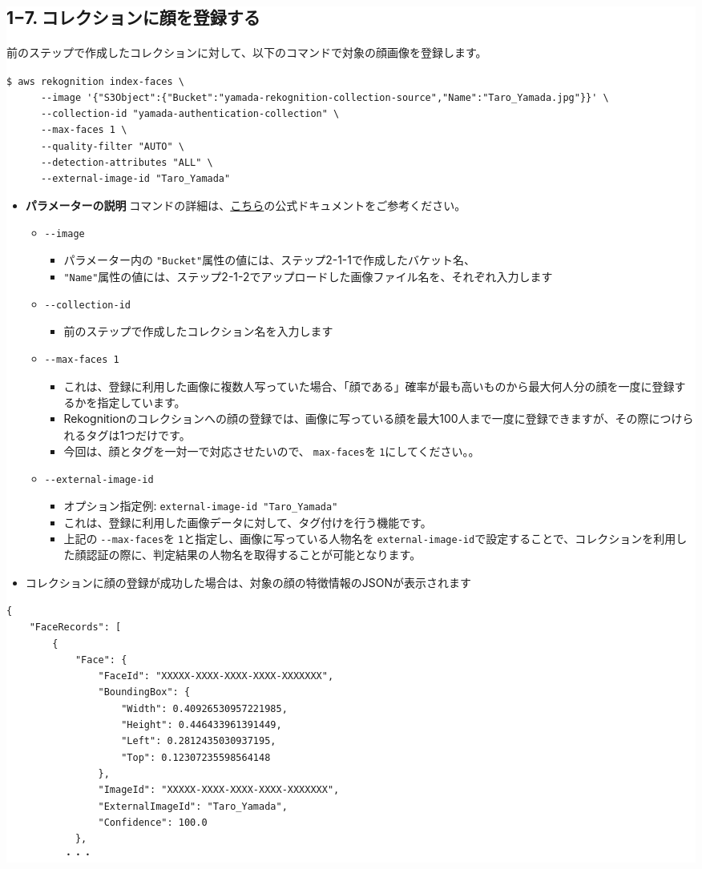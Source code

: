 ## 1−7. コレクションに顔を登録する

前のステップで作成したコレクションに対して、以下のコマンドで対象の顔画像を登録します。

```shell:実行コマンド例
$ aws rekognition index-faces \
      --image '{"S3Object":{"Bucket":"yamada-rekognition-collection-source","Name":"Taro_Yamada.jpg"}}' \
      --collection-id "yamada-authentication-collection" \
      --max-faces 1 \
      --quality-filter "AUTO" \
      --detection-attributes "ALL" \
      --external-image-id "Taro_Yamada" 
```

- **パラメーターの説明**
  コマンドの詳細は、[こちら](https://docs.aws.amazon.com/ja_jp/rekognition/latest/dg/add-faces-to-collection-procedure.html)の公式ドキュメントをご参考ください。

  - `--image`
      - パラメーター内の `"Bucket"`属性の値には、ステップ2-1-1で作成したバケット名、 
      - `"Name"`属性の値には、ステップ2-1-2でアップロードした画像ファイル名を、それぞれ入力します

  - `--collection-id`
      - 前のステップで作成したコレクション名を入力します

  - `--max-faces 1`
      - これは、登録に利用した画像に複数人写っていた場合、「顔である」確率が最も高いものから最大何人分の顔を一度に登録するかを指定しています。
      - Rekognitionのコレクションへの顔の登録では、画像に写っている顔を最大100人まで一度に登録できますが、その際につけられるタグは1つだけです。
      - 今回は、顔とタグを一対一で対応させたいので、 `max-faces`を `1`にしてください。。

  - `--external-image-id`
      - オプション指定例: `external-image-id "Taro_Yamada"`
      - これは、登録に利用した画像データに対して、タグ付けを行う機能です。
      - 上記の `--max-faces`を `1`と指定し、画像に写っている人物名を `external-image-id`で設定することで、コレクションを利用した顔認証の際に、判定結果の人物名を取得することが可能となります。


- コレクションに顔の登録が成功した場合は、対象の顔の特徴情報のJSONが表示されます

```shell:登録成功時
{
    "FaceRecords": [
        {
            "Face": {
                "FaceId": "XXXXX-XXXX-XXXX-XXXX-XXXXXXX",
                "BoundingBox": {
                    "Width": 0.40926530957221985,
                    "Height": 0.446433961391449,
                    "Left": 0.2812435030937195,
                    "Top": 0.12307235598564148
                },
                "ImageId": "XXXXX-XXXX-XXXX-XXXX-XXXXXXX",
                "ExternalImageId": "Taro_Yamada",
                "Confidence": 100.0
            },
          ・・・
```
